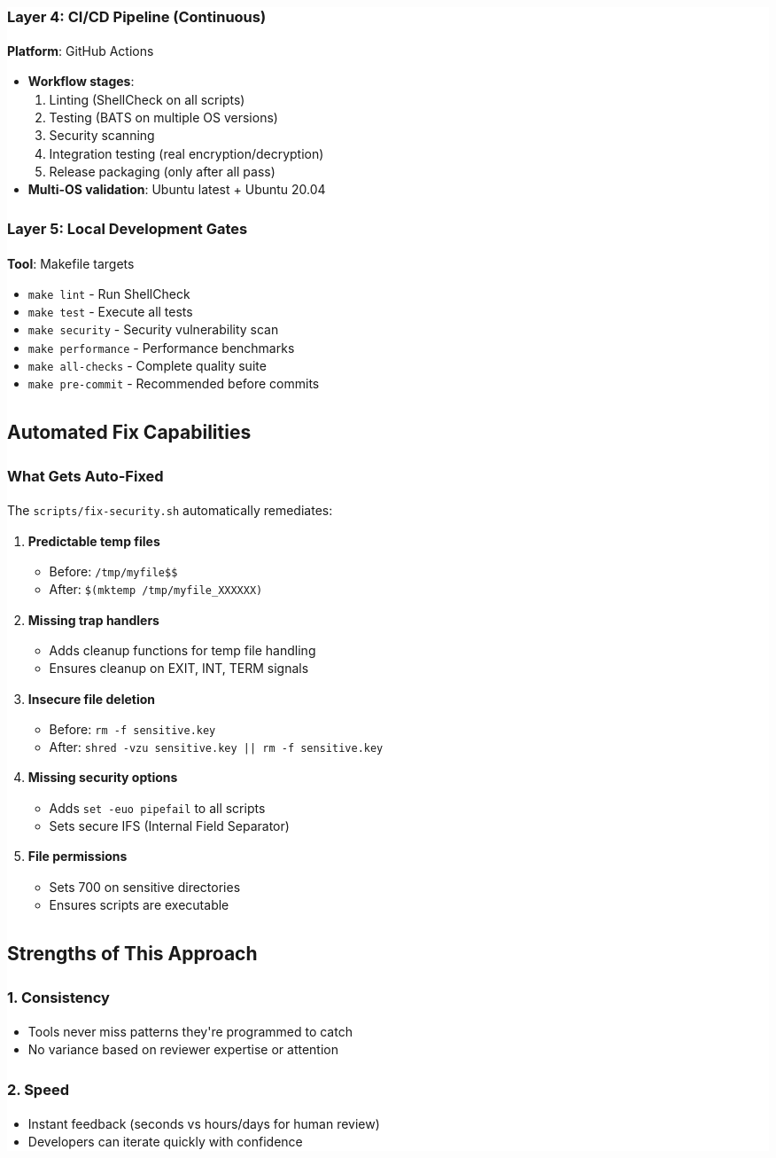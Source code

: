 ### Layer 4: CI/CD Pipeline (Continuous)
**Platform**: GitHub Actions
- **Workflow stages**:
  1. Linting (ShellCheck on all scripts)
  2. Testing (BATS on multiple OS versions)
  3. Security scanning
  4. Integration testing (real encryption/decryption)
  5. Release packaging (only after all pass)
- **Multi-OS validation**: Ubuntu latest + Ubuntu 20.04

### Layer 5: Local Development Gates
**Tool**: Makefile targets
- `make lint` - Run ShellCheck
- `make test` - Execute all tests
- `make security` - Security vulnerability scan
- `make performance` - Performance benchmarks
- `make all-checks` - Complete quality suite
- `make pre-commit` - Recommended before commits

## Automated Fix Capabilities

### What Gets Auto-Fixed
The `scripts/fix-security.sh` automatically remediates:

1. **Predictable temp files**
   - Before: `/tmp/myfile$$`
   - After: `$(mktemp /tmp/myfile_XXXXXX)`

2. **Missing trap handlers**
   - Adds cleanup functions for temp file handling
   - Ensures cleanup on EXIT, INT, TERM signals

3. **Insecure file deletion**
   - Before: `rm -f sensitive.key`
   - After: `shred -vzu sensitive.key || rm -f sensitive.key`

4. **Missing security options**
   - Adds `set -euo pipefail` to all scripts
   - Sets secure IFS (Internal Field Separator)

5. **File permissions**
   - Sets 700 on sensitive directories
   - Ensures scripts are executable

## Strengths of This Approach

### 1. Consistency
- Tools never miss patterns they're programmed to catch
- No variance based on reviewer expertise or attention

### 2. Speed
- Instant feedback (seconds vs hours/days for human review)
- Developers can iterate quickly with confidence
